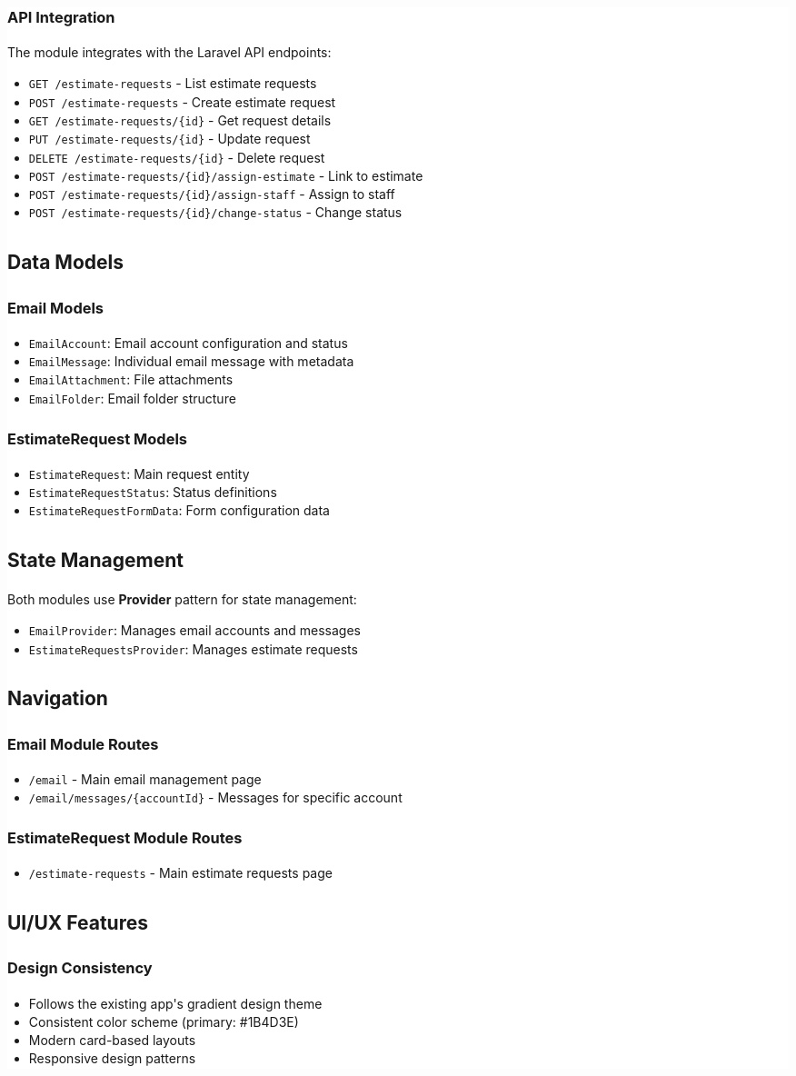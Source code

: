 ### API Integration
The module integrates with the Laravel API endpoints:
- `GET /estimate-requests` - List estimate requests
- `POST /estimate-requests` - Create estimate request
- `GET /estimate-requests/{id}` - Get request details
- `PUT /estimate-requests/{id}` - Update request
- `DELETE /estimate-requests/{id}` - Delete request
- `POST /estimate-requests/{id}/assign-estimate` - Link to estimate
- `POST /estimate-requests/{id}/assign-staff` - Assign to staff
- `POST /estimate-requests/{id}/change-status` - Change status

## Data Models

### Email Models
- `EmailAccount`: Email account configuration and status
- `EmailMessage`: Individual email message with metadata
- `EmailAttachment`: File attachments
- `EmailFolder`: Email folder structure

### EstimateRequest Models
- `EstimateRequest`: Main request entity
- `EstimateRequestStatus`: Status definitions
- `EstimateRequestFormData`: Form configuration data

## State Management

Both modules use **Provider** pattern for state management:

- `EmailProvider`: Manages email accounts and messages
- `EstimateRequestsProvider`: Manages estimate requests

## Navigation

### Email Module Routes
- `/email` - Main email management page
- `/email/messages/{accountId}` - Messages for specific account

### EstimateRequest Module Routes
- `/estimate-requests` - Main estimate requests page

## UI/UX Features

### Design Consistency
- Follows the existing app's gradient design theme
- Consistent color scheme (primary: #1B4D3E)
- Modern card-based layouts
- Responsive design patterns
